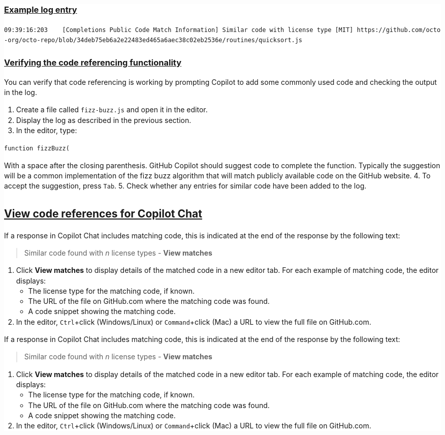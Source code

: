
### [Example log entry](https://docs.github.com/en/copilot/using-github-copilot/finding-public-code-that-matches-github-copilot-suggestions#example-log-entry-2)
```
09:39:16:203	[Completions Public Code Match Information] Similar code with license type [MIT] https://github.com/octo-org/octo-repo/blob/34deb75eb6a2e22483ed465a6aec38c02eb2536e/routines/quicksort.js

```

### [Verifying the code referencing functionality](https://docs.github.com/en/copilot/using-github-copilot/finding-public-code-that-matches-github-copilot-suggestions#verifying-the-code-referencing-functionality-2)
You can verify that code referencing is working by prompting Copilot to add some commonly used code and checking the output in the log.
  1. Create a file called `fizz-buzz.js` and open it in the editor.
  2. Display the log as described in the previous section.
  3. In the editor, type:
```
function fizzBuzz(
```

With a space after the closing parenthesis.
GitHub Copilot should suggest code to complete the function. Typically the suggestion will be a common implementation of the fizz buzz algorithm that will match publicly available code on the GitHub website.
  4. To accept the suggestion, press `Tab`.
  5. Check whether any entries for similar code have been added to the log.


## [View code references for Copilot Chat](https://docs.github.com/en/copilot/using-github-copilot/finding-public-code-that-matches-github-copilot-suggestions#view-code-references-for-copilot-chat)
If a response in Copilot Chat includes matching code, this is indicated at the end of the response by the following text:
> Similar code found with _n_ license types - **View matches**
  1. Click **View matches** to display details of the matched code in a new editor tab.
For each example of matching code, the editor displays:
     * The license type for the matching code, if known.
     * The URL of the file on GitHub.com where the matching code was found.
     * A code snippet showing the matching code.
  2. In the editor, `Ctrl`+click (Windows/Linux) or `Command`+click (Mac) a URL to view the full file on GitHub.com.


If a response in Copilot Chat includes matching code, this is indicated at the end of the response by the following text:
> Similar code found with _n_ license types - **View matches**
  1. Click **View matches** to display details of the matched code in a new editor tab.
For each example of matching code, the editor displays:
     * The license type for the matching code, if known.
     * The URL of the file on GitHub.com where the matching code was found.
     * A code snippet showing the matching code.
  2. In the editor, `Ctrl`+click (Windows/Linux) or `Command`+click (Mac) a URL to view the full file on GitHub.com.
